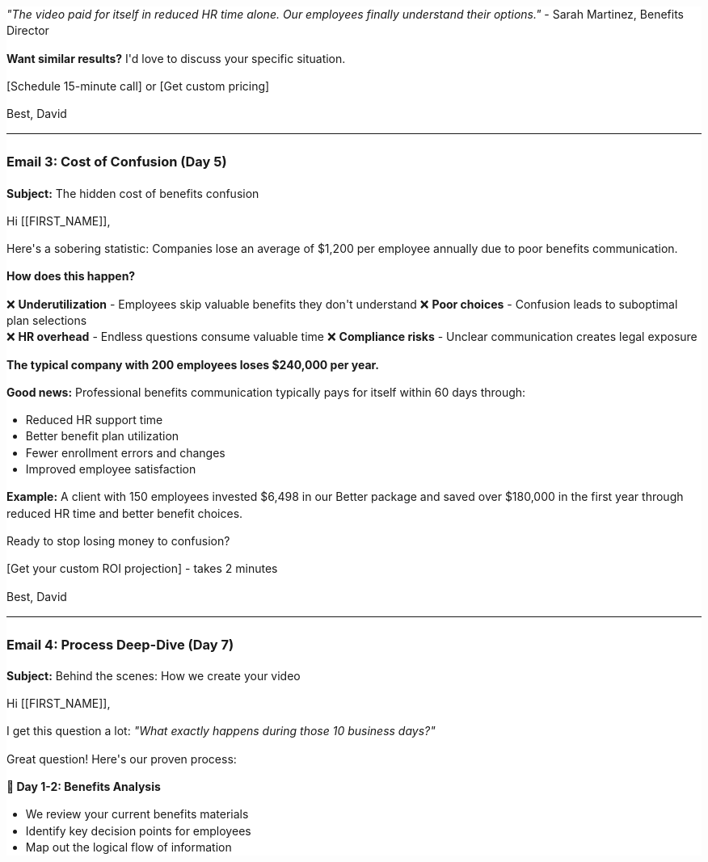 *"The video paid for itself in reduced HR time alone. Our employees finally understand their options."* - Sarah Martinez, Benefits Director

**Want similar results?** I'd love to discuss your specific situation.

[Schedule 15-minute call] or [Get custom pricing]

Best,
David

---

### Email 3: Cost of Confusion (Day 5)
**Subject:** The hidden cost of benefits confusion

Hi [[FIRST_NAME]],

Here's a sobering statistic: Companies lose an average of $1,200 per employee annually due to poor benefits communication.

**How does this happen?**

❌ **Underutilization** - Employees skip valuable benefits they don't understand
❌ **Poor choices** - Confusion leads to suboptimal plan selections  
❌ **HR overhead** - Endless questions consume valuable time
❌ **Compliance risks** - Unclear communication creates legal exposure

**The typical company with 200 employees loses $240,000 per year.**

**Good news:** Professional benefits communication typically pays for itself within 60 days through:
- Reduced HR support time
- Better benefit plan utilization
- Fewer enrollment errors and changes
- Improved employee satisfaction

**Example:** A client with 150 employees invested $6,498 in our Better package and saved over $180,000 in the first year through reduced HR time and better benefit choices.

Ready to stop losing money to confusion?

[Get your custom ROI projection] - takes 2 minutes

Best,
David

---

### Email 4: Process Deep-Dive (Day 7)
**Subject:** Behind the scenes: How we create your video

Hi [[FIRST_NAME]],

I get this question a lot: *"What exactly happens during those 10 business days?"*

Great question! Here's our proven process:

**🎯 Day 1-2: Benefits Analysis**
- We review your current benefits materials
- Identify key decision points for employees
- Map out the logical flow of information
